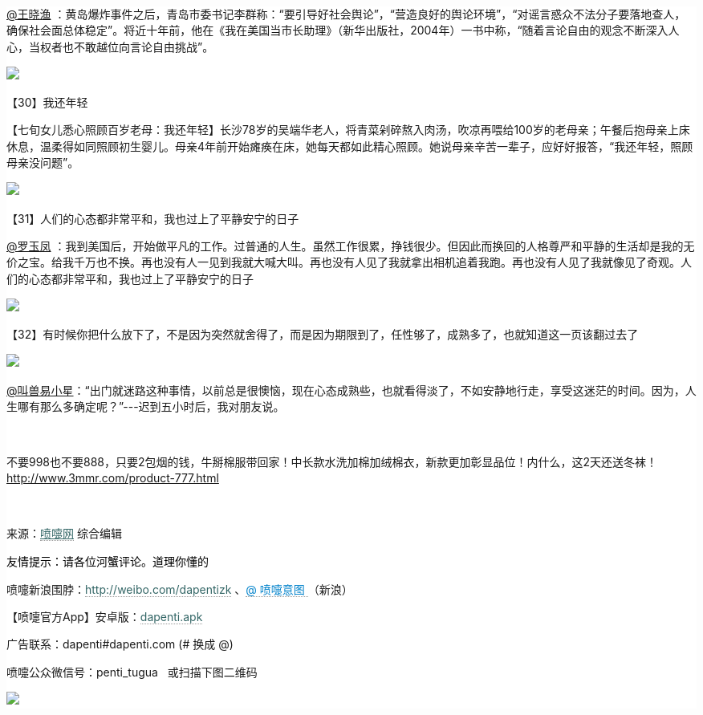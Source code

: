 <div node-type="feed_list_forwardContent">
<div class="WB_info">
<a class="WB_name S_func3" title="王晓渔" href="http://weibo.com/u/1404411345" node-type="feed_list_originNick" usercard="id=1404411345" nick-name="王晓渔">@王晓渔</a>&#160;：黄岛爆炸事件之后，青岛市委书记李群称：“要引导好社会舆论”，“营造良好的舆论环境”，“对谣言惑众不法分子要落地查人，确保社会面总体稳定”。将近十年前，他在《我在美国当市长助理》（新华出版社，2004年）一书中称，“随着言论自由的观念不断深入人心，当权者也不敢越位向言论自由挑战”。</div>
</div>
<p><img style="BORDER-BOTTOM-COLOR: #000000; BORDER-TOP-COLOR: #000000; BORDER-RIGHT-COLOR: #000000; BORDER-LEFT-COLOR: #000000" border="0" src="http://ptimg.org:88/dapenti/DlKh163w/uJfJ.jpg"></p>
<p>【30】我还年轻</p>
<p>【七旬女儿悉心照顾百岁老母：我还年轻】长沙78岁的吴端华老人，将青菜剁碎熬入肉汤，吹凉再喂给100岁的老母亲；午餐后抱母亲上床休息，温柔得如同照顾初生婴儿。母亲4年前开始瘫痪在床，她每天都如此精心照顾。她说母亲辛苦一辈子，应好好报答，“我还年轻，照顾母亲没问题”。</p>
<p><img style="BORDER-BOTTOM-COLOR: #000000; BORDER-TOP-COLOR: #000000; BORDER-RIGHT-COLOR: #000000; BORDER-LEFT-COLOR: #000000" border="0" src="http://ptimg.org:88/dapenti/DlL6HPy9/7xfnt.jpg"></p>
<p>【31】人们的心态都非常平和，我也过上了平静安宁的日子</p>
<div node-type="feed_list_forwardContent">
<div class="WB_info">
<a class="WB_name S_func3" title="罗玉凤" href="http://weibo.com/fengjieluoyufeng" node-type="feed_list_originNick" usercard="id=1241679004" nick-name="罗玉凤">@罗玉凤</a>&#160;：我到美国后，开始做平凡的工作。过普通的人生。虽然工作很累，挣钱很少。但因此而换回的人格尊严和平静的生活却是我的无价之宝。给我千万也不换。再也没有人一见到我就大喊大叫。再也没有人见了我就拿出相机追着我跑。再也没有人见了我就像见了奇观。人们的心态都非常平和，我也过上了平静安宁的日子 </div>
</div>
<p><img style="BORDER-BOTTOM-COLOR: #000000; BORDER-TOP-COLOR: #000000; BORDER-RIGHT-COLOR: #000000; BORDER-LEFT-COLOR: #000000" border="0" src="http://ptimg.org:88/dapenti/DlMgIhmV/FZp68.jpg"></p>
<p>【32】有时候你把什么放下了，不是因为突然就舍得了，而是因为期限到了，任性够了，成熟多了，也就知道这一页该翻过去了</p>
<p><img style="BORDER-BOTTOM-COLOR: #000000; BORDER-TOP-COLOR: #000000; BORDER-RIGHT-COLOR: #000000; BORDER-LEFT-COLOR: #000000" border="0" src="http://ptimg.org:88/dapenti/DlMe1xoy/Hd7KR.jpg"></p>
<div node-type="feed_list_forwardContent">
<div class="WB_info">
<a class="WB_name S_func3" title="叫兽易小星" href="http://weibo.com/jiaoshoutv" node-type="feed_list_originNick" usercard="id=1691761292" nick-name="叫兽易小星">@叫兽易小星</a>：“出门就迷路这种事情，以前总是很懊恼，现在心态成熟些，也就看得淡了，不如安静地行走，享受这迷茫的时间。因为，人生哪有那么多确定呢？”---迟到五小时后，我对朋友说。 </div>
</div>
<p>&#160;</p>
<p>不要998也不要888，只要2包烟的钱，牛掰棉服带回家！中长款水洗加棉加绒棉衣，新款更加彰显品位！内什么，这2天还送冬袜！<a href="http://www.3mmr.com/product-777.html">http://www.3mmr.com/product-777.html</a><br></p>
<p>&#160;</p>
<p>来源：<a style="BORDER-BOTTOM: rgb(153,153,153) 1px dotted; BACKGROUND-COLOR: transparent; COLOR: rgb(51,102,102)" href="http://www.dapenti.com/" target="_blank"><font color="#336666">喷嚏网</font></a> 综合编辑</p>
<p style="TEXT-TRANSFORM: none; BACKGROUND-COLOR: rgb(255,255,255); TEXT-INDENT: 0px; FONT: 14px/22px Verdana, tahoma, Arial, Helvetica, sans-serif; WHITE-SPACE: normal; LETTER-SPACING: normal; COLOR: rgb(0,0,0); WORD-SPACING: 0px; -webkit-text-stroke-width: 0px">友情提示：请各位河蟹评论。道理你懂的</p>
<p></p>
<p>喷嚏新浪围脖：<a style="BORDER-BOTTOM: rgb(153,153,153) 1px dotted; BACKGROUND-COLOR: transparent; COLOR: rgb(51,102,102); TEXT-DECORATION: none" href="http://weibo.com/dapentizk"><font color="#336666">http://weibo.com/dapentizk</font></a> 、<a style="BORDER-BOTTOM: rgb(153,153,153) 1px dotted; BACKGROUND-COLOR: transparent; COLOR: rgb(51,102,102); TEXT-DECORATION: none" href="http://weibo.com/2379450280" target="_blank"><font color="#0082cb">@ 喷嚏意图<span class="Apple-converted-space"> </span></font></a>（新浪）</p>
<p>【喷嚏官方App】安卓版：<a style="BORDER-BOTTOM: rgb(153,153,153) 1px dotted; BACKGROUND-COLOR: transparent; TEXT-DECORATION: none" href="http://www.dapenti.com/blog/app/dapenti.apk"><font color="#336666">dapenti.apk</font></a></p>
<p>广告联系：dapenti#dapenti.com (# 换成 @)</p>
<p>喷嚏公众微信号：penti_tugua&#160;&#160; 或扫描下图二维码</p>
<p><img style="BORDER-BOTTOM-COLOR: #000000; BORDER-TOP-COLOR: #000000; BORDER-RIGHT-COLOR: #000000; BORDER-LEFT-COLOR: #000000" border="0" src="http://ptimg.org:88/dapenti/CLqt1BOg/EpRag.jpg"></p>
</div>
